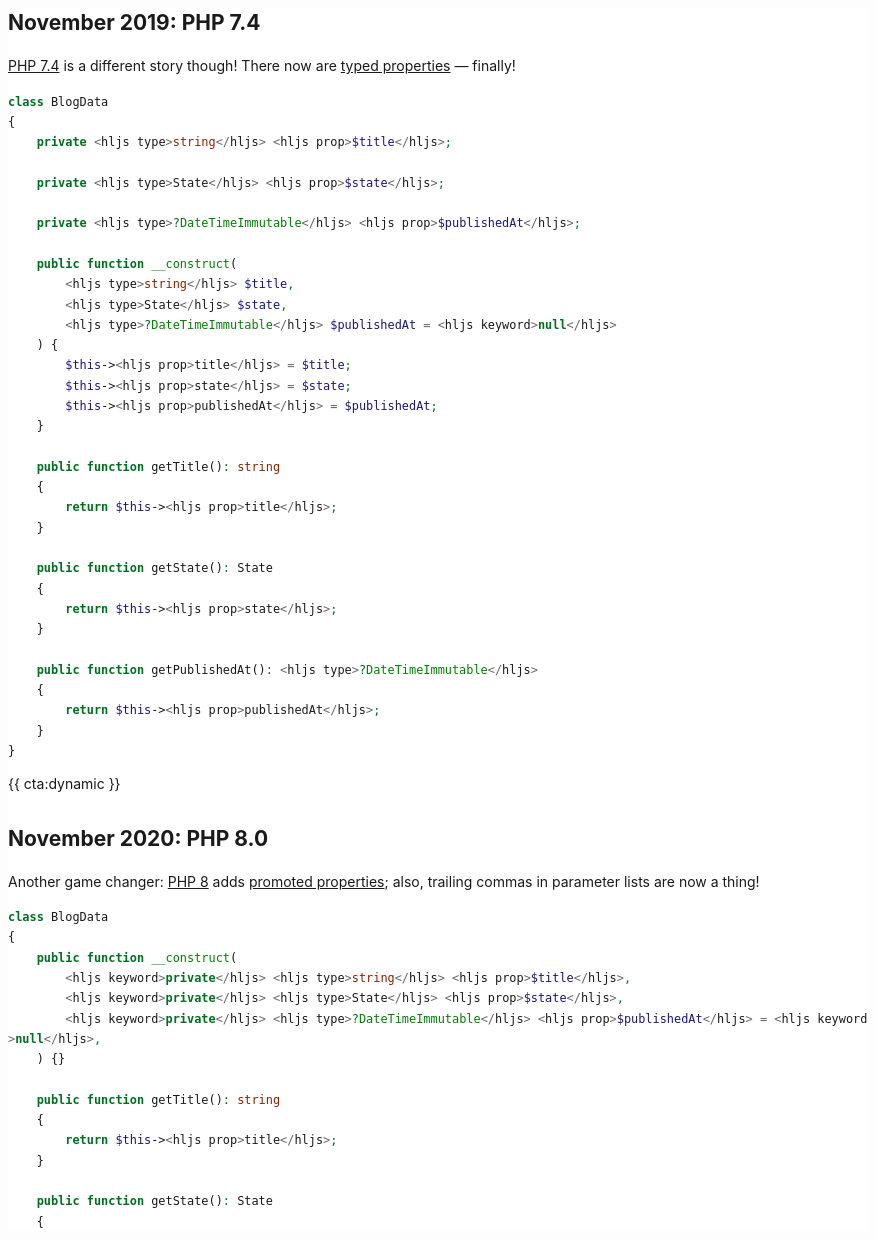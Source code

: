 ## November 2019: PHP 7.4

[PHP 7.4](/blog/new-in-php-74) is a different story though! There now are [typed properties](/blog/typed-properties-in-php-74) — finally!

```php
class BlogData
{
    private <hljs type>string</hljs> <hljs prop>$title</hljs>;
    
    private <hljs type>State</hljs> <hljs prop>$state</hljs>;
    
    private <hljs type>?DateTimeImmutable</hljs> <hljs prop>$publishedAt</hljs>;
   
    public function __construct(
        <hljs type>string</hljs> $title,
        <hljs type>State</hljs> $state,
        <hljs type>?DateTimeImmutable</hljs> $publishedAt = <hljs keyword>null</hljs>
    ) {
        $this-><hljs prop>title</hljs> = $title;
        $this-><hljs prop>state</hljs> = $state;
        $this-><hljs prop>publishedAt</hljs> = $publishedAt;
    }
    
    public function getTitle(): string
    {
        return $this-><hljs prop>title</hljs>;    
    }
    
    public function getState(): State 
    {
        return $this-><hljs prop>state</hljs>;    
    }
    
    public function getPublishedAt(): <hljs type>?DateTimeImmutable</hljs>
    {
        return $this-><hljs prop>publishedAt</hljs>;    
    }
}
```

{{ cta:dynamic }}

## November 2020: PHP 8.0

Another game changer: [PHP 8](/blog/new-in-php-8) adds [promoted properties](/blog/constructor-promotion-in-php-8); also, trailing commas in parameter lists are now a thing!

```php
class BlogData
{
    public function __construct(
        <hljs keyword>private</hljs> <hljs type>string</hljs> <hljs prop>$title</hljs>,
        <hljs keyword>private</hljs> <hljs type>State</hljs> <hljs prop>$state</hljs>,
        <hljs keyword>private</hljs> <hljs type>?DateTimeImmutable</hljs> <hljs prop>$publishedAt</hljs> = <hljs keyword>null</hljs>,
    ) {}
    
    public function getTitle(): string
    {
        return $this-><hljs prop>title</hljs>;    
    }
    
    public function getState(): State 
    {
```